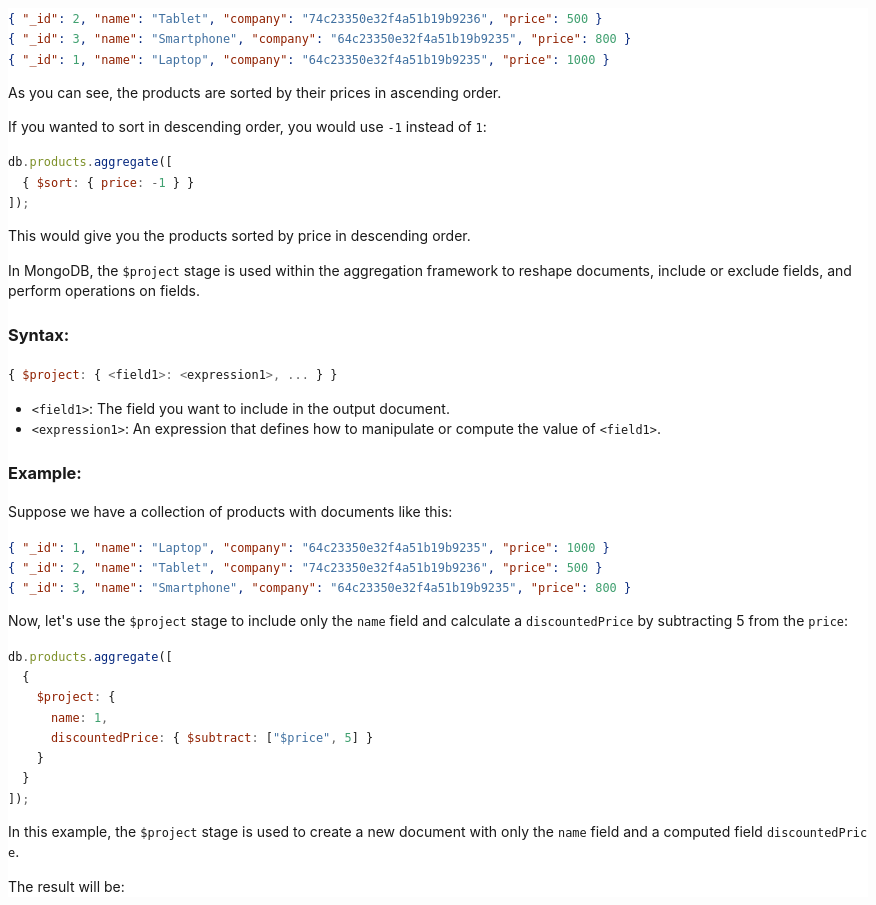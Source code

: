 ```json
{ "_id": 2, "name": "Tablet", "company": "74c23350e32f4a51b19b9236", "price": 500 }
{ "_id": 3, "name": "Smartphone", "company": "64c23350e32f4a51b19b9235", "price": 800 }
{ "_id": 1, "name": "Laptop", "company": "64c23350e32f4a51b19b9235", "price": 1000 }
```

As you can see, the products are sorted by their prices in ascending order.

If you wanted to sort in descending order, you would use `-1` instead of `1`:

```javascript
db.products.aggregate([
  { $sort: { price: -1 } }
]);
```

This would give you the products sorted by price in descending order.

In MongoDB, the `$project` stage is used within the aggregation framework to reshape documents, include or exclude fields, and perform operations on fields.

### Syntax:

```javascript
{ $project: { <field1>: <expression1>, ... } }
```

- `<field1>`: The field you want to include in the output document.
- `<expression1>`: An expression that defines how to manipulate or compute the value of `<field1>`.

### Example:

Suppose we have a collection of products with documents like this:

```json
{ "_id": 1, "name": "Laptop", "company": "64c23350e32f4a51b19b9235", "price": 1000 }
{ "_id": 2, "name": "Tablet", "company": "74c23350e32f4a51b19b9236", "price": 500 }
{ "_id": 3, "name": "Smartphone", "company": "64c23350e32f4a51b19b9235", "price": 800 }
```

Now, let's use the `$project` stage to include only the `name` field and calculate a `discountedPrice` by subtracting 5 from the `price`:

```javascript
db.products.aggregate([
  {
    $project: {
      name: 1,
      discountedPrice: { $subtract: ["$price", 5] }
    }
  }
]);
```

In this example, the `$project` stage is used to create a new document with only the `name` field and a computed field `discountedPrice`.

The result will be:
